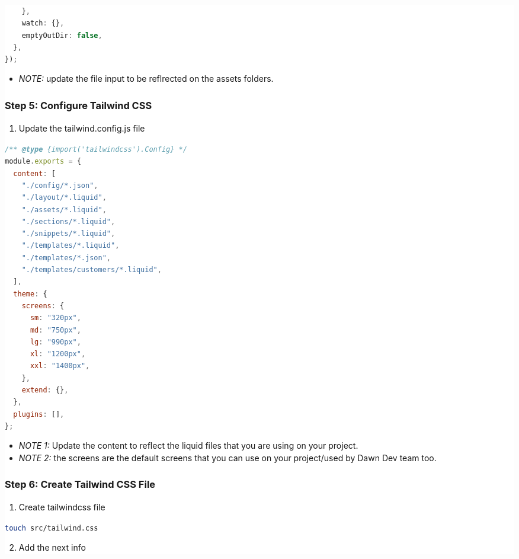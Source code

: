 ```js
    },
    watch: {},
    emptyOutDir: false,
  },
});
```

- _NOTE:_ update the file input to be reflrected on the assets folders.

### Step 5: Configure Tailwind CSS

1. Update the tailwind.config.js file

```js
/** @type {import('tailwindcss').Config} */
module.exports = {
  content: [
    "./config/*.json",
    "./layout/*.liquid",
    "./assets/*.liquid",
    "./sections/*.liquid",
    "./snippets/*.liquid",
    "./templates/*.liquid",
    "./templates/*.json",
    "./templates/customers/*.liquid",
  ],
  theme: {
    screens: {
      sm: "320px",
      md: "750px",
      lg: "990px",
      xl: "1200px",
      xxl: "1400px",
    },
    extend: {},
  },
  plugins: [],
};
```

- _NOTE 1:_ Update the content to reflect the liquid files that you are using on your project.
- _NOTE 2:_ the screens are the default screens that you can use on your project/used by Dawn Dev team too.

### Step 6: Create Tailwind CSS File

1. Create tailwindcss file

```sh
touch src/tailwind.css
```

2. Add the next info
